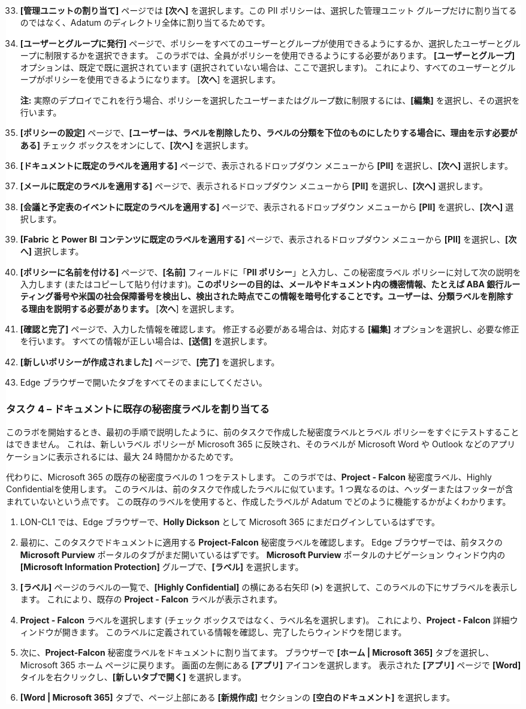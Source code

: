33. **[管理ユニットの割り当て]** ページでは **[次へ]** を選択します。この PII ポリシーは、選択した管理ユニット グループだけに割り当てるのではなく、Adatum のディレクトリ全体に割り当てるためです。

34. **[ユーザーとグループに発行]** ページで、ポリシーをすべてのユーザーとグループが使用できるようにするか、選択したユーザーとグループに制限するかを選択できます。 このラボでは、全員がポリシーを使用できるようにする必要があります。 **[ユーザーとグループ]** オプションは、既定で既に選択されています (選択されていない場合は、ここで選択します)。 これにより、すべてのユーザーとグループがポリシーを使用できるようになります。 [**次へ**] を選択します。  <br/>

    **注:**  実際のデプロイでこれを行う場合、ポリシーを選択したユーザーまたはグループ数に制限するには、**[編集]** を選択し、その選択を行います。 

35. **[ポリシーの設定]** ページで、**[ユーザーは、ラベルを削除したり、ラベルの分類を下位のものにしたりする場合に、理由を示す必要がある]** チェック ボックスをオンにして、**[次へ]** を選択します。 

36. **[ドキュメントに既定のラベルを適用する]** ページで、表示されるドロップダウン メニューから **[PII]** を選択し、**[次へ]** 選択します。

37. **[メールに既定のラベルを適用する]** ページで、表示されるドロップダウン メニューから **[PII]** を選択し、**[次へ]** 選択します。

38. **[会議と予定表のイベントに既定のラベルを適用する]** ページで、表示されるドロップダウン メニューから **[PII]** を選択し、**[次へ]** 選択します。

39. **[Fabric と Power BI コンテンツに既定のラベルを適用する]** ページで、表示されるドロップダウン メニューから **[PII]** を選択し、**[次へ]** 選択します。

40. **[ポリシーに名前を付ける]** ページで、**[名前]** フィールドに「**PII ポリシー**」と入力し、この秘密度ラベル ポリシーに対して次の説明を入力します (またはコピーして貼り付けます)。**このポリシーの目的は、メールやドキュメント内の機密情報、たとえば ABA 銀行ルーティング番号や米国の社会保障番号を検出し、検出された時点でこの情報を暗号化することです。ユーザーは、分類ラベルを削除する理由を説明する必要があります。** [**次へ**] を選択します。

41. **[確認と完了]** ページで、入力した情報を確認します。 修正する必要がある場合は、対応する **[編集]** オプションを選択し、必要な修正を行います。 すべての情報が正しい場合は、**[送信]** を選択します。

42. **[新しいポリシーが作成されました]** ページで、**[完了]** を選択します。

43. Edge ブラウザーで開いたタブをすべてそのままにしてください。 


### タスク 4 – ドキュメントに既存の秘密度ラベルを割り当てる

このラボを開始するとき、最初の手順で説明したように、前のタスクで作成した秘密度ラベルとラベル ポリシーをすぐにテストすることはできません。 これは、新しいラベル ポリシーが Microsoft 365 に反映され、そのラベルが Microsoft Word や Outlook などのアプリケーションに表示されるには、最大 24 時間かかるためです。

代わりに、Microsoft 365 の既存の秘密度ラベルの 1 つをテストします。 このラボでは、**Project - Falcon** 秘密度ラベル、Highly Confidentialを使用します。 このラベルは、前のタスクで作成したラベルに似ています。1 つ異なるのは、ヘッダーまたはフッターが含まれていないという点です。 この既存のラベルを使用すると、作成したラベルが Adatum でどのように機能するかがよくわかります。

1. LON-CL1 では、Edge ブラウザーで、**Holly Dickson** として Microsoft 365 にまだログインしているはずです。

2. 最初に、このタスクでドキュメントに適用する **Project-Falcon** 秘密度ラベルを確認します。  Edge ブラウザーでは、前タスクの **Microsoft Purview** ポータルのタブがまだ開いているはずです。 **Microsoft Purview** ポータルのナビゲーション ウィンドウ内の **[Microsoft Information Protection]** グループで、**[ラベル]** を選択します。 

3. **[ラベル]** ページのラベルの一覧で、**[Highly Confidential]** の横にある右矢印 (**>**) を選択して、このラベルの下にサブラベルを表示します。 これにより、既存の **Project - Falcon** ラベルが表示されます。

4. **Project - Falcon** ラベルを選択します (チェック ボックスではなく、ラベル名を選択します)。 これにより、**Project - Falcon** 詳細ウィンドウが開きます。 このラベルに定義されている情報を確認し、完了したらウィンドウを閉じます。  

5. 次に、**Project-Falcon** 秘密度ラベルをドキュメントに割り当てます。 ブラウザーで **[ホーム | Microsoft 365]** タブを選択し、Microsoft 365 ホーム ページに戻ります。 画面の左側にある **[アプリ]** アイコンを選択します。 表示された **[アプリ]** ページで **[Word]** タイルを右クリックし、**[新しいタブで開く]** を選択します。 

6. **[Word | Microsoft 365]** タブで、ページ上部にある **[新規作成]** セクションの **[空白のドキュメント]** を選択します。
